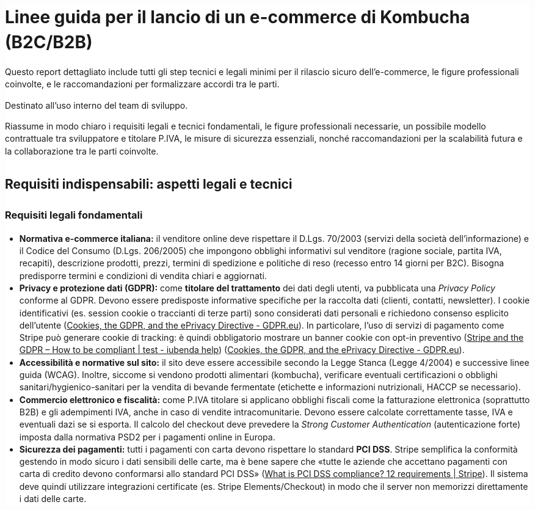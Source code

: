 
# Linee guida per il lancio di un e-commerce di Kombucha (B2C/B2B)

Questo report dettagliato include tutti gli step tecnici e legali minimi per il rilascio sicuro dell’e-commerce, le figure professionali coinvolte, e le raccomandazioni per formalizzare accordi tra le parti.

Destinato all’uso interno del team di sviluppo.

Riassume in modo chiaro i requisiti legali e tecnici fondamentali, le figure professionali necessarie, un possibile modello contrattuale tra sviluppatore e titolare P.IVA, le misure di sicurezza essenziali, nonché raccomandazioni per la scalabilità futura e la collaborazione tra le parti coinvolte.

## Requisiti indispensabili: aspetti legali e tecnici

### Requisiti legali fondamentali
- **Normativa e-commerce italiana:** il venditore online deve rispettare il D.Lgs. 70/2003 (servizi della società dell’informazione) e il Codice del Consumo (D.Lgs. 206/2005) che impongono obblighi informativi sul venditore (ragione sociale, partita IVA, recapiti), descrizione prodotti, prezzi, termini di spedizione e politiche di reso (recesso entro 14 giorni per B2C). Bisogna predisporre termini e condizioni di vendita chiari e aggiornati.
- **Privacy e protezione dati (GDPR):** come **titolare del trattamento** dei dati degli utenti, va pubblicata una *Privacy Policy* conforme al GDPR. Devono essere predisposte informative specifiche per la raccolta dati (clienti, contatti, newsletter). I cookie identificativi (es. session cookie o traccianti di terze parti) sono considerati dati personali e richiedono consenso esplicito dell’utente ([Cookies, the GDPR, and the ePrivacy Directive - GDPR.eu](https://gdpr.eu/cookies/#:~:text=What%20these%20two%20lines%20are,as%20long%20as%20they%20receive)). In particolare, l’uso di servizi di pagamento come Stripe può generare cookie di tracking: è quindi obbligatorio mostrare un banner cookie con opt-in preventivo ([Stripe and the GDPR – How to be compliant | test - iubenda help](https://www.iubenda.com/en/help/110753-stripe-and-the-gdpr-how-to-be-compliant-test#:~:text=Yes%2C%20Stripe%20may%20use%20tracking,laws%20apply%20to%20you%20here)) ([Cookies, the GDPR, and the ePrivacy Directive - GDPR.eu](https://gdpr.eu/cookies/#:~:text=What%20these%20two%20lines%20are,as%20long%20as%20they%20receive)).
- **Accessibilità e normative sul sito:** il sito deve essere accessibile secondo la Legge Stanca (Legge 4/2004) e successive linee guida (WCAG). Inoltre, siccome si vendono prodotti alimentari (kombucha), verificare eventuali certificazioni o obblighi sanitari/hygienico-sanitari per la vendita di bevande fermentate (etichette e informazioni nutrizionali, HACCP se necessario).
- **Commercio elettronico e fiscalità:** come P.IVA titolare si applicano obblighi fiscali come la fatturazione elettronica (soprattutto B2B) e gli adempimenti IVA, anche in caso di vendite intracomunitarie. Devono essere calcolate correttamente tasse, IVA e eventuali dazi se si esporta. Il calcolo del checkout deve prevedere la *Strong Customer Authentication* (autenticazione forte) imposta dalla normativa PSD2 per i pagamenti online in Europa.
- **Sicurezza dei pagamenti:** tutti i pagamenti con carta devono rispettare lo standard **PCI DSS**. Stripe semplifica la conformità gestendo in modo sicuro i dati sensibili delle carte, ma è bene sapere che «tutte le aziende che accettano pagamenti con carta di credito devono conformarsi allo standard PCI DSS» ([What is PCI DSS compliance? 12 requirements | Stripe](https://stripe.com/guides/pci-compliance#:~:text=All%20businesses%20that%20accept%20credit,with%20this%20framework%2C%20businesses%20can)). Il sistema deve quindi utilizzare integrazioni certificate (es. Stripe Elements/Checkout) in modo che il server non memorizzi direttamente i dati delle carte.
